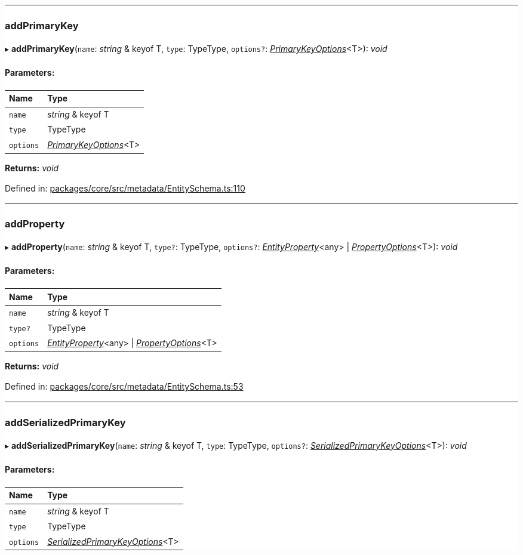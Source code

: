 ___

### addPrimaryKey

▸ **addPrimaryKey**(`name`: *string* & keyof T, `type`: TypeType, `options?`: [*PrimaryKeyOptions*](../interfaces/core.primarykeyoptions.md)<T\>): *void*

#### Parameters:

Name | Type |
:------ | :------ |
`name` | *string* & keyof T |
`type` | TypeType |
`options` | [*PrimaryKeyOptions*](../interfaces/core.primarykeyoptions.md)<T\> |

**Returns:** *void*

Defined in: [packages/core/src/metadata/EntitySchema.ts:110](https://github.com/mikro-orm/mikro-orm/blob/bcf1a0899b/packages/core/src/metadata/EntitySchema.ts#L110)

___

### addProperty

▸ **addProperty**(`name`: *string* & keyof T, `type?`: TypeType, `options?`: [*EntityProperty*](../interfaces/core.entityproperty.md)<any\> \| [*PropertyOptions*](../modules/core.md#propertyoptions)<T\>): *void*

#### Parameters:

Name | Type |
:------ | :------ |
`name` | *string* & keyof T |
`type?` | TypeType |
`options` | [*EntityProperty*](../interfaces/core.entityproperty.md)<any\> \| [*PropertyOptions*](../modules/core.md#propertyoptions)<T\> |

**Returns:** *void*

Defined in: [packages/core/src/metadata/EntitySchema.ts:53](https://github.com/mikro-orm/mikro-orm/blob/bcf1a0899b/packages/core/src/metadata/EntitySchema.ts#L53)

___

### addSerializedPrimaryKey

▸ **addSerializedPrimaryKey**(`name`: *string* & keyof T, `type`: TypeType, `options?`: [*SerializedPrimaryKeyOptions*](../interfaces/core.serializedprimarykeyoptions.md)<T\>): *void*

#### Parameters:

Name | Type |
:------ | :------ |
`name` | *string* & keyof T |
`type` | TypeType |
`options` | [*SerializedPrimaryKeyOptions*](../interfaces/core.serializedprimarykeyoptions.md)<T\> |
